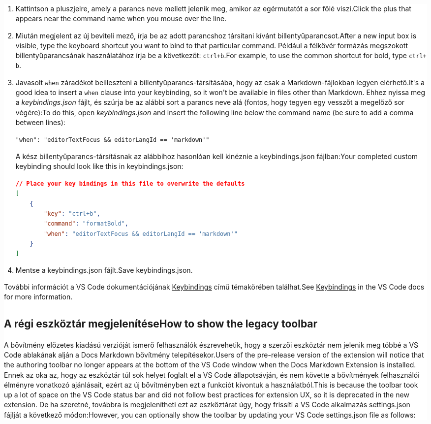 1. <span data-ttu-id="9d207-177">Kattintson a pluszjelre, amely a parancs neve mellett jelenik meg, amikor az egérmutatót a sor fölé viszi.</span><span class="sxs-lookup"><span data-stu-id="9d207-177">Click the plus that appears near the command name when you mouse over the line.</span></span>
1. <span data-ttu-id="9d207-178">Miután megjelent az új beviteli mező, írja be az adott parancshoz társítani kívánt billentyűparancsot.</span><span class="sxs-lookup"><span data-stu-id="9d207-178">After a new input box is visible, type the keyboard shortcut you want to bind to that particular command.</span></span> <span data-ttu-id="9d207-179">Például a félkövér formázás megszokott billentyűparancsának használatához írja be a következőt: `ctrl+b`.</span><span class="sxs-lookup"><span data-stu-id="9d207-179">For example, to use the common shortcut for bold, type `ctrl+b`.</span></span>
1. <span data-ttu-id="9d207-180">Javasolt `when` záradékot beilleszteni a billentyűparancs-társításába, hogy az csak a Markdown-fájlokban legyen elérhető.</span><span class="sxs-lookup"><span data-stu-id="9d207-180">It's a good idea to insert a `when` clause into your keybinding, so it won't be available in files other than Markdown.</span></span> <span data-ttu-id="9d207-181">Ehhez nyissa meg a *keybindings.json* fájlt, és szúrja be az alábbi sort a parancs neve alá (fontos, hogy tegyen egy vesszőt a megelőző sor végére):</span><span class="sxs-lookup"><span data-stu-id="9d207-181">To do this, open *keybindings.json* and insert the following line below the command name (be sure to add a comma between lines):</span></span>
   
    `"when": "editorTextFocus && editorLangId == 'markdown'"`

    <span data-ttu-id="9d207-182">A kész billentyűparancs-társításnak az alábbihoz hasonlóan kell kinéznie a keybindings.json fájlban:</span><span class="sxs-lookup"><span data-stu-id="9d207-182">Your completed custom keybinding should look like this in keybindings.json:</span></span>

    ```json
    // Place your key bindings in this file to overwrite the defaults
    [
        {
            "key": "ctrl+b",
            "command": "formatBold",
            "when": "editorTextFocus && editorLangId == 'markdown'"
        }
    ]
    ```

1. <span data-ttu-id="9d207-183">Mentse a keybindings.json fájlt.</span><span class="sxs-lookup"><span data-stu-id="9d207-183">Save keybindings.json.</span></span>

<span data-ttu-id="9d207-184">További információt a VS Code dokumentációjának [Keybindings](https://code.visualstudio.com/docs/getstarted/keybindings) című témakörében találhat.</span><span class="sxs-lookup"><span data-stu-id="9d207-184">See [Keybindings](https://code.visualstudio.com/docs/getstarted/keybindings) in the VS Code docs for more information.</span></span>

## <a name="how-to-show-the-legacy-toolbar"></a><span data-ttu-id="9d207-185">A régi eszköztár megjelenítése</span><span class="sxs-lookup"><span data-stu-id="9d207-185">How to show the legacy toolbar</span></span>

<span data-ttu-id="9d207-186">A bővítmény előzetes kiadású verzióját ismerő felhasználók észrevehetik, hogy a szerzői eszköztár nem jelenik meg többé a VS Code ablakának alján a Docs Markdown bővítmény telepítésekor.</span><span class="sxs-lookup"><span data-stu-id="9d207-186">Users of the pre-release version of the extension will notice that the authoring toolbar no longer appears at the bottom of the VS Code window when the Docs Markdown Extension is installed.</span></span> <span data-ttu-id="9d207-187">Ennek az oka az, hogy az eszköztár túl sok helyet foglalt el a VS Code állapotsávján, és nem követte a bővítmények felhasználói élményre vonatkozó ajánlásait, ezért az új bővítményben ezt a funkciót kivontuk a használatból.</span><span class="sxs-lookup"><span data-stu-id="9d207-187">This is because the toolbar took up a lot of space on the VS Code status bar and did not follow best practices for extension UX, so it is deprecated in the new extension.</span></span> <span data-ttu-id="9d207-188">De ha szeretné, továbbra is megjelenítheti ezt az eszköztárat úgy, hogy frissíti a VS Code alkalmazás settings.json fájlját a következő módon:</span><span class="sxs-lookup"><span data-stu-id="9d207-188">However, you can optionally show the toolbar by updating your VS Code settings.json file as follows:</span></span>
